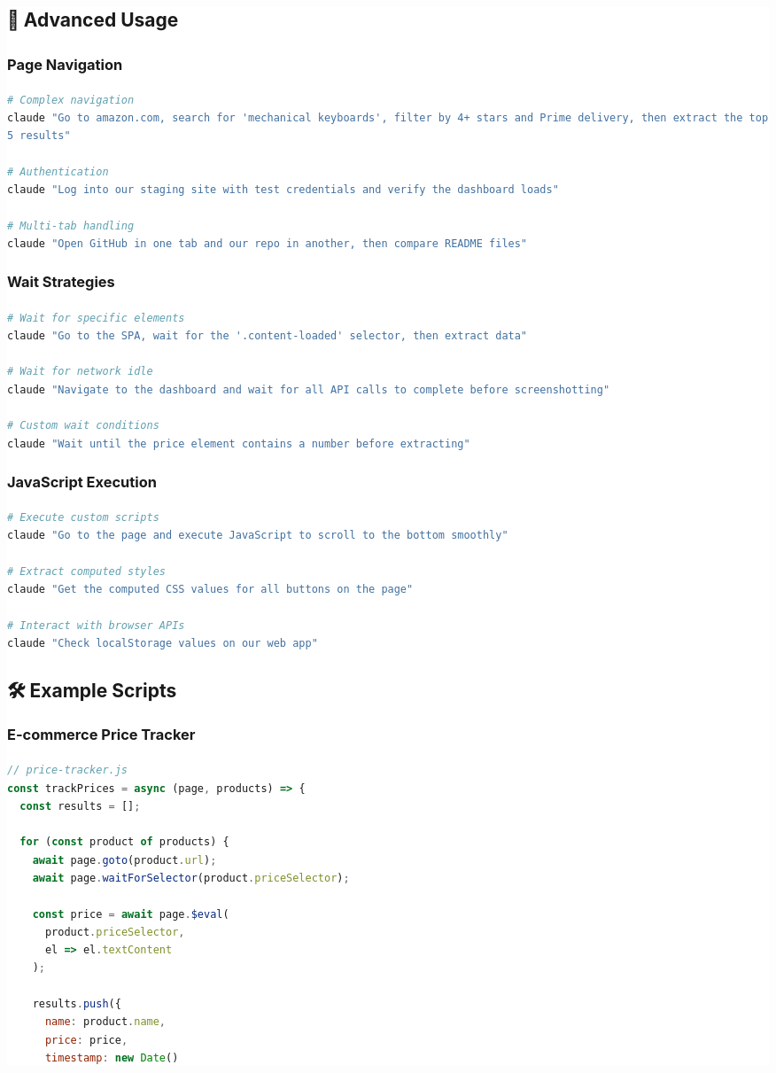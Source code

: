 ## 🔧 Advanced Usage

### Page Navigation

```bash
# Complex navigation
claude "Go to amazon.com, search for 'mechanical keyboards', filter by 4+ stars and Prime delivery, then extract the top 5 results"

# Authentication
claude "Log into our staging site with test credentials and verify the dashboard loads"

# Multi-tab handling
claude "Open GitHub in one tab and our repo in another, then compare README files"
```

### Wait Strategies

```bash
# Wait for specific elements
claude "Go to the SPA, wait for the '.content-loaded' selector, then extract data"

# Wait for network idle
claude "Navigate to the dashboard and wait for all API calls to complete before screenshotting"

# Custom wait conditions
claude "Wait until the price element contains a number before extracting"
```

### JavaScript Execution

```bash
# Execute custom scripts
claude "Go to the page and execute JavaScript to scroll to the bottom smoothly"

# Extract computed styles
claude "Get the computed CSS values for all buttons on the page"

# Interact with browser APIs
claude "Check localStorage values on our web app"
```

## 🛠️ Example Scripts

### E-commerce Price Tracker

```javascript
// price-tracker.js
const trackPrices = async (page, products) => {
  const results = [];
  
  for (const product of products) {
    await page.goto(product.url);
    await page.waitForSelector(product.priceSelector);
    
    const price = await page.$eval(
      product.priceSelector, 
      el => el.textContent
    );
    
    results.push({
      name: product.name,
      price: price,
      timestamp: new Date()
```